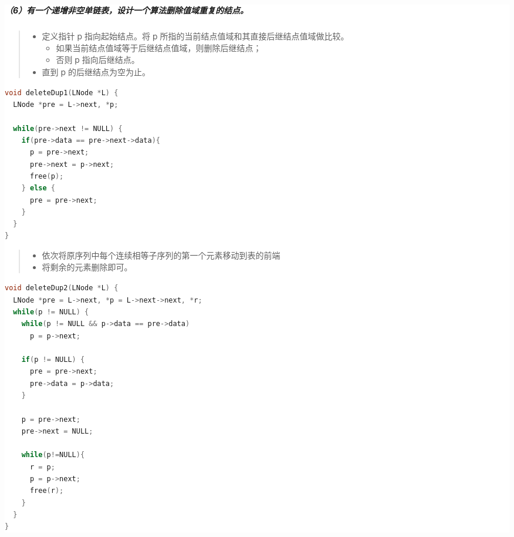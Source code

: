 

##### （6）有一个递增非空单链表，设计一个算法删除值域重复的结点。

> - 定义指针 p 指向起始结点。将 p 所指的当前结点值域和其直接后继结点值域做比较。
>   - 如果当前结点值域等于后继结点值域，则删除后继结点；
>   - 否则 p 指向后继结点。
> - 直到 p 的后继结点为空为止。

```c
void deleteDup1(LNode *L) {
  LNode *pre = L->next, *p;
  
  while(pre->next != NULL) {
    if(pre->data == pre->next->data){
      p = pre->next;
      pre->next = p->next;
      free(p);
    } else {
      pre = pre->next;
    }
  }
}
```



> - 依次将原序列中每个连续相等子序列的第一个元素移动到表的前端
> - 将剩余的元素删除即可。

```c
void deleteDup2(LNode *L) {
  LNode *pre = L->next, *p = L->next->next, *r;
  while(p != NULL) {
    while(p != NULL && p->data == pre->data)
      p = p->next;
    
    if(p != NULL) {
      pre = pre->next;
      pre->data = p->data;
    }
    
    p = pre->next;
    pre->next = NULL;
    
    while(p!=NULL){
      r = p;
      p = p->next;
      free(r);
    }
  }
}
```


